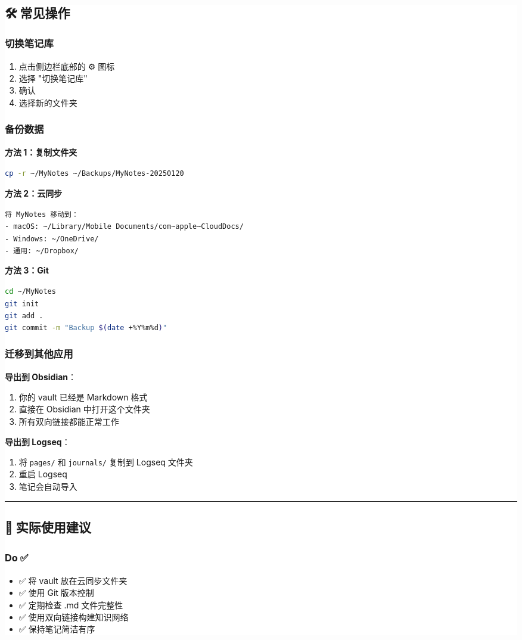 
## 🛠️ 常见操作

### 切换笔记库

1. 点击侧边栏底部的 ⚙️ 图标
2. 选择 "切换笔记库"
3. 确认
4. 选择新的文件夹

### 备份数据

**方法 1：复制文件夹**
```bash
cp -r ~/MyNotes ~/Backups/MyNotes-20250120
```

**方法 2：云同步**
```
将 MyNotes 移动到：
- macOS: ~/Library/Mobile Documents/com~apple~CloudDocs/
- Windows: ~/OneDrive/
- 通用: ~/Dropbox/
```

**方法 3：Git**
```bash
cd ~/MyNotes
git init
git add .
git commit -m "Backup $(date +%Y%m%d)"
```

### 迁移到其他应用

**导出到 Obsidian**：
1. 你的 vault 已经是 Markdown 格式
2. 直接在 Obsidian 中打开这个文件夹
3. 所有双向链接都能正常工作

**导出到 Logseq**：
1. 将 `pages/` 和 `journals/` 复制到 Logseq 文件夹
2. 重启 Logseq
3. 笔记会自动导入

---

## 📱 实际使用建议

### Do ✅

- ✅ 将 vault 放在云同步文件夹
- ✅ 使用 Git 版本控制
- ✅ 定期检查 .md 文件完整性
- ✅ 使用双向链接构建知识网络
- ✅ 保持笔记简洁有序
